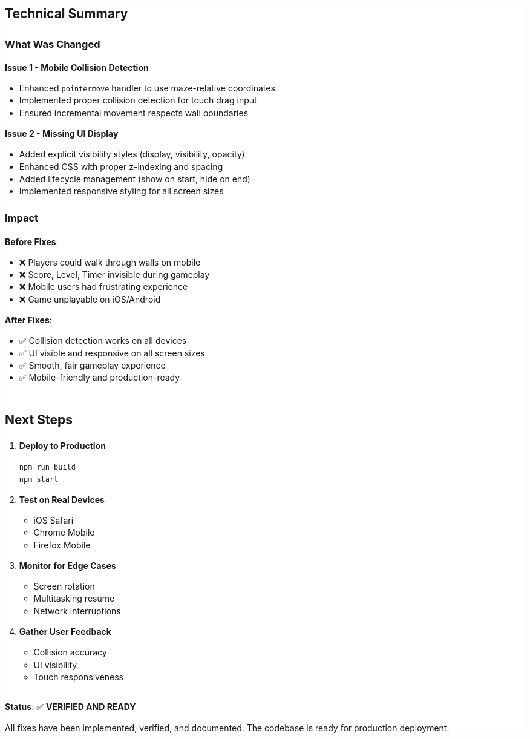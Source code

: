 ## Technical Summary

### What Was Changed

**Issue 1 - Mobile Collision Detection**
- Enhanced `pointermove` handler to use maze-relative coordinates
- Implemented proper collision detection for touch drag input
- Ensured incremental movement respects wall boundaries

**Issue 2 - Missing UI Display**
- Added explicit visibility styles (display, visibility, opacity)
- Enhanced CSS with proper z-indexing and spacing
- Added lifecycle management (show on start, hide on end)
- Implemented responsive styling for all screen sizes

### Impact

**Before Fixes**:
- ❌ Players could walk through walls on mobile
- ❌ Score, Level, Timer invisible during gameplay
- ❌ Mobile users had frustrating experience
- ❌ Game unplayable on iOS/Android

**After Fixes**:
- ✅ Collision detection works on all devices
- ✅ UI visible and responsive on all screen sizes
- ✅ Smooth, fair gameplay experience
- ✅ Mobile-friendly and production-ready

---

## Next Steps

1. **Deploy to Production**
   ```bash
   npm run build
   npm start
   ```

2. **Test on Real Devices**
   - iOS Safari
   - Chrome Mobile
   - Firefox Mobile

3. **Monitor for Edge Cases**
   - Screen rotation
   - Multitasking resume
   - Network interruptions

4. **Gather User Feedback**
   - Collision accuracy
   - UI visibility
   - Touch responsiveness

---

**Status**: ✅ **VERIFIED AND READY**

All fixes have been implemented, verified, and documented. The codebase is ready for production deployment.
